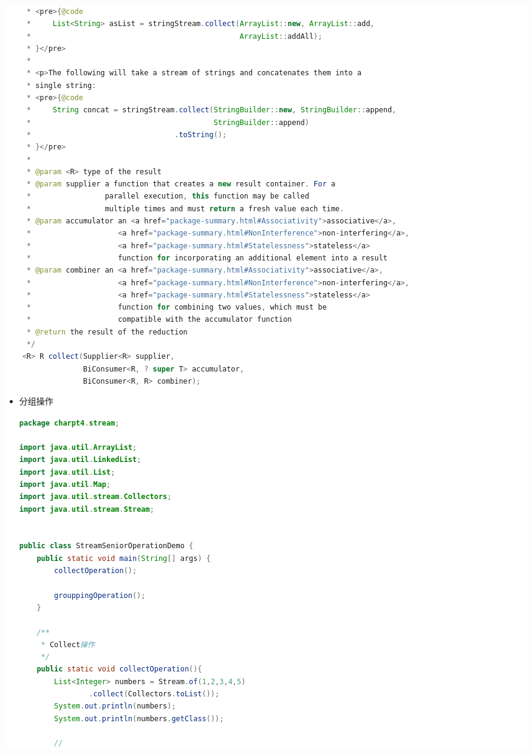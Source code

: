   ```java
       * <pre>{@code
       *     List<String> asList = stringStream.collect(ArrayList::new, ArrayList::add,
       *                                                ArrayList::addAll);
       * }</pre>
       *
       * <p>The following will take a stream of strings and concatenates them into a
       * single string:
       * <pre>{@code
       *     String concat = stringStream.collect(StringBuilder::new, StringBuilder::append,
       *                                          StringBuilder::append)
       *                                 .toString();
       * }</pre>
       *
       * @param <R> type of the result
       * @param supplier a function that creates a new result container. For a
       *                 parallel execution, this function may be called
       *                 multiple times and must return a fresh value each time.
       * @param accumulator an <a href="package-summary.html#Associativity">associative</a>,
       *                    <a href="package-summary.html#NonInterference">non-interfering</a>,
       *                    <a href="package-summary.html#Statelessness">stateless</a>
       *                    function for incorporating an additional element into a result
       * @param combiner an <a href="package-summary.html#Associativity">associative</a>,
       *                    <a href="package-summary.html#NonInterference">non-interfering</a>,
       *                    <a href="package-summary.html#Statelessness">stateless</a>
       *                    function for combining two values, which must be
       *                    compatible with the accumulator function
       * @return the result of the reduction
       */
      <R> R collect(Supplier<R> supplier,
                    BiConsumer<R, ? super T> accumulator,
                    BiConsumer<R, R> combiner);
  ```

  

- 分组操作

  ```java
  package charpt4.stream;
  
  import java.util.ArrayList;
  import java.util.LinkedList;
  import java.util.List;
  import java.util.Map;
  import java.util.stream.Collectors;
  import java.util.stream.Stream;
  
  
  public class StreamSeniorOperationDemo {
      public static void main(String[] args) {
          collectOperation();
  
          grouppingOperation();
      }
  
      /**
       * Collect操作
       */
      public static void collectOperation(){
          List<Integer> numbers = Stream.of(1,2,3,4,5)
                  .collect(Collectors.toList());
          System.out.println(numbers);
          System.out.println(numbers.getClass());
  
          //
  ```